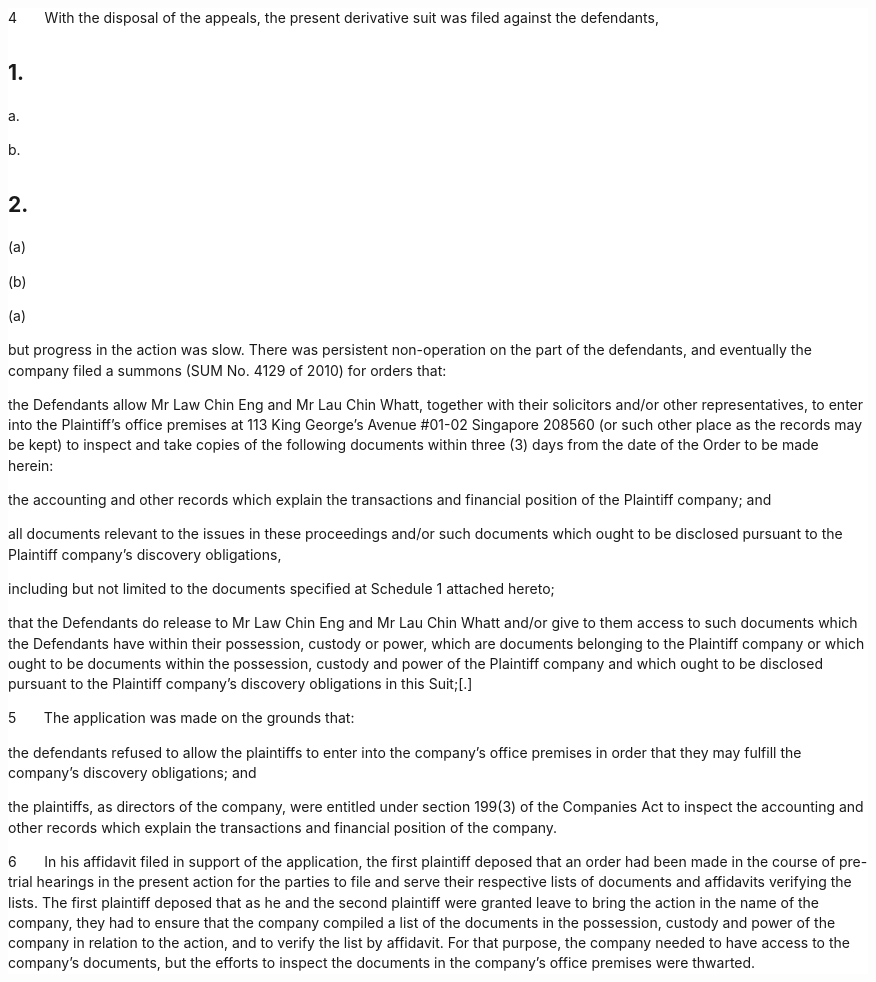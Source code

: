 4       With the disposal of the appeals, the present derivative suit was filed against the defendants, 


## 1. 

 a. 

 b. 

## 2. 

 (a) 

 (b) 

 (a) 

but progress in the action was slow. There was persistent non-operation on the part of the defendants, and eventually the company filed a summons (SUM No. 4129 of 2010) for orders that: 

 the Defendants allow Mr Law Chin Eng and Mr Lau Chin Whatt, together with their solicitors and/or other representatives, to enter into the Plaintiff’s office premises at 113 King George’s Avenue #01-02 Singapore 208560 (or such other place as the records may be kept) to inspect and take copies of the following documents within three (3) days from the date of the Order to be made herein: 

 the accounting and other records which explain the transactions and financial position of the Plaintiff company; and 

 all documents relevant to the issues in these proceedings and/or such documents which ought to be disclosed pursuant to the Plaintiff company’s discovery obligations, 

 including but not limited to the documents specified at Schedule 1 attached hereto; 

 that the Defendants do release to Mr Law Chin Eng and Mr Lau Chin Whatt and/or give to them access to such documents which the Defendants have within their possession, custody or power, which are documents belonging to the Plaintiff company or which ought to be documents within the possession, custody and power of the Plaintiff company and which ought to be disclosed pursuant to the Plaintiff company’s discovery obligations in this Suit;[.] 

5       The application was made on the grounds that: 

 the defendants refused to allow the plaintiffs to enter into the company’s office premises in order that they may fulfill the company’s discovery obligations; and 

 the plaintiffs, as directors of the company, were entitled under section 199(3) of the Companies Act to inspect the accounting and other records which explain the transactions and financial position of the company. 

6       In his affidavit filed in support of the application, the first plaintiff deposed that an order had been made in the course of pre-trial hearings in the present action for the parties to file and serve their respective lists of documents and affidavits verifying the lists. The first plaintiff deposed that as he and the second plaintiff were granted leave to bring the action in the name of the company, they had to ensure that the company compiled a list of the documents in the possession, custody and power of the company in relation to the action, and to verify the list by affidavit. For that purpose, the company needed to have access to the company’s documents, but the efforts to inspect the documents in the company’s office premises were thwarted. 
